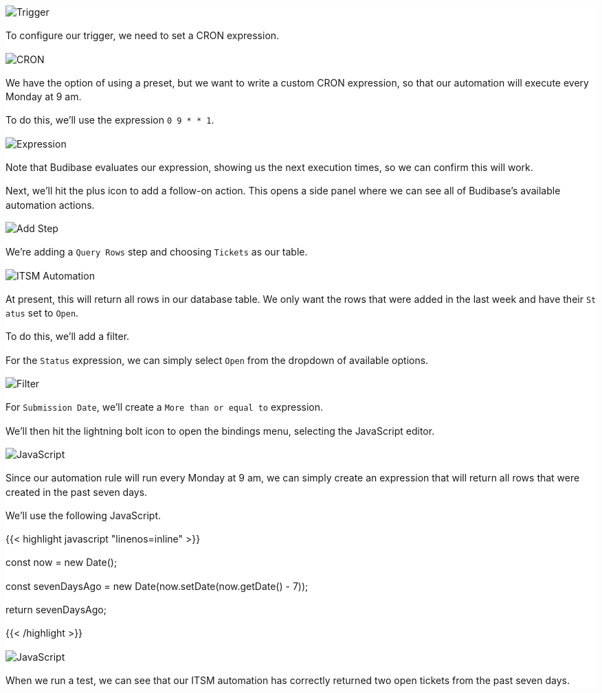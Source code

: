 ![Trigger](https://res.cloudinary.com/daog6scxm/image/upload/v1751552083/cms/itsm-automation/ITSM_Automation_17_gpdsf4.webp "Trigger")

To configure our trigger, we need to set a CRON expression. 

![CRON](https://res.cloudinary.com/daog6scxm/image/upload/v1751552082/cms/itsm-automation/ITSM_Automation_18_pwibxy.webp "CRON")

We have the option of using a preset, but we want to write a custom CRON expression, so that our automation will execute every Monday at 9 am. 

To do this, we’ll use the expression `0 9 * * 1`.

![Expression](https://res.cloudinary.com/daog6scxm/image/upload/v1751552082/cms/itsm-automation/ITSM_Automation_19_mijoxg.webp "Expression")

Note that Budibase evaluates our expression, showing us the next execution times, so we can confirm this will work.

Next, we’ll hit the plus icon to add a follow-on action. This opens a side panel where we can see all of Budibase’s available automation actions.

![Add Step](https://res.cloudinary.com/daog6scxm/image/upload/v1751552081/cms/itsm-automation/ITSM_Automation_20_fauvjr.webp "Add Step")

We’re adding a `Query Rows` step and choosing `Tickets` as our table.

![ITSM Automation](https://res.cloudinary.com/daog6scxm/image/upload/v1751552081/cms/itsm-automation/ITSM_Automation_21_aazhw2.webp "ITSM Automation")

At present, this will return all rows in our database table. We only want the rows that were added in the last week and have their `Status` set to `Open`.

To do this, we’ll add a filter.

For the `Status` expression, we can simply select `Open` from the dropdown of available options.

![Filter](https://res.cloudinary.com/daog6scxm/image/upload/v1751552081/cms/itsm-automation/ITSM_Automation_22_uwawvb.webp "Filter")

For `Submission Date`, we’ll create a `More than or equal to` expression.

We’ll then hit the lightning bolt icon to open the bindings menu, selecting the JavaScript editor.

![JavaScript](https://res.cloudinary.com/daog6scxm/image/upload/v1751552080/cms/itsm-automation/ITSM_Automation_23_sdvnr0.webp "JavaScript")

Since our automation rule will run every Monday at 9 am, we can simply create an expression that will return all rows that were created in the past seven days.

We’ll use the following JavaScript.

{{< highlight javascript "linenos=inline" >}}

const now = new Date();

const sevenDaysAgo = new Date(now.setDate(now.getDate() - 7));

return sevenDaysAgo;

{{< /highlight >}}

![JavaScript](https://res.cloudinary.com/daog6scxm/image/upload/v1751552079/cms/itsm-automation/ITSM_Automation_24_dlxalt.webp "JavaScript")

When we run a test, we can see that our ITSM automation has correctly returned two open tickets from the past seven days.
